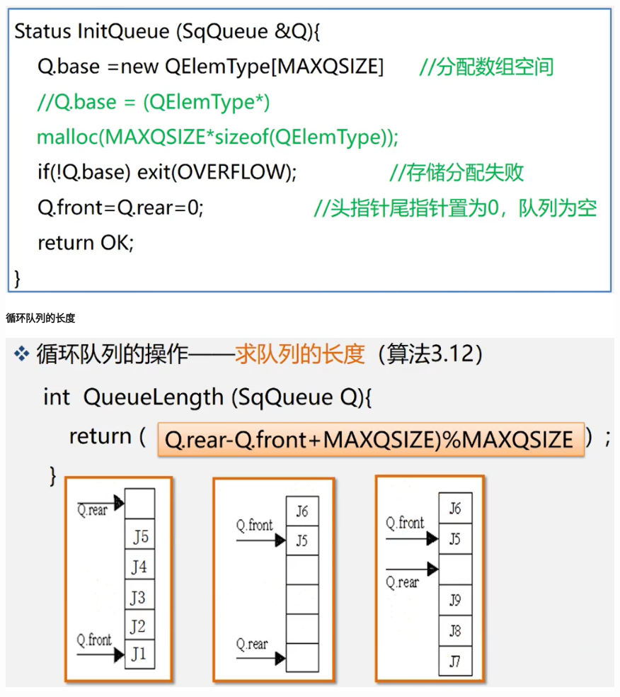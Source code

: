 ![image-20210426125658612](markdownImg/DataStructure&Algorithm/image-20210426125658612.png)

#### 循环队列的长度

![image-20210426125952813](markdownImg/DataStructure&Algorithm/image-20210426125952813.png)
